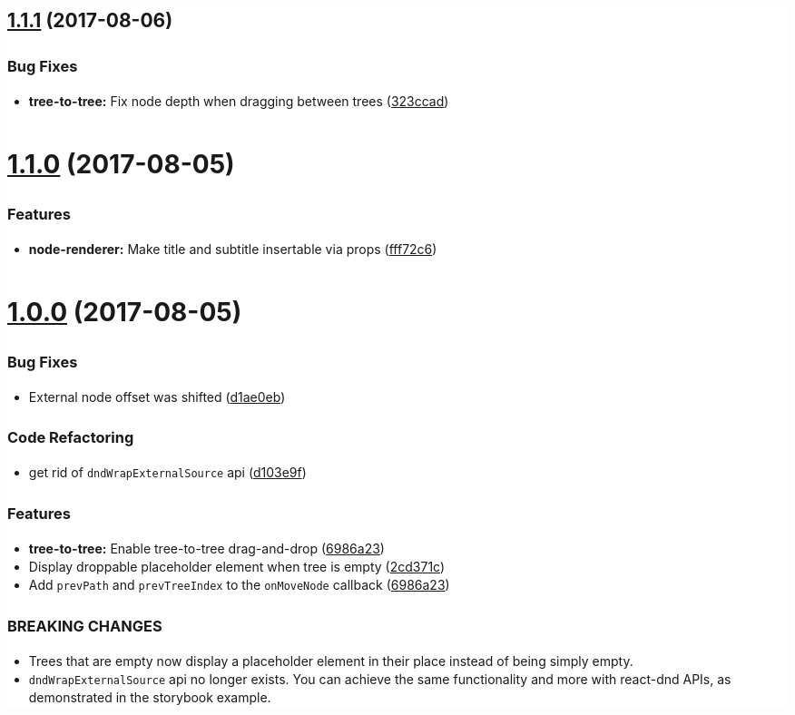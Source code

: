 <a name="1.1.1"></a>

## [1.1.1](https://github.com/frontend-collective/react-sortable-tree/compare/v1.1.0...v1.1.1) (2017-08-06)

### Bug Fixes

* **tree-to-tree:** Fix node depth when dragging between trees ([323ccad](https://github.com/frontend-collective/react-sortable-tree/commit/323ccad))

<a name="1.1.0"></a>

# [1.1.0](https://github.com/frontend-collective/react-sortable-tree/compare/v1.0.0...v1.1.0) (2017-08-05)

### Features

* **node-renderer:** Make title and subtitle insertable via props ([fff72c6](https://github.com/frontend-collective/react-sortable-tree/commit/fff72c6))

<a name="1.0.0"></a>

# [1.0.0](https://github.com/frontend-collective/react-sortable-tree/compare/v0.1.21...v1.0.0) (2017-08-05)

### Bug Fixes

* External node offset was shifted ([d1ae0eb](https://github.com/frontend-collective/react-sortable-tree/commit/d1ae0eb))

### Code Refactoring

* get rid of `dndWrapExternalSource` api ([d103e9f](https://github.com/frontend-collective/react-sortable-tree/commit/d103e9f))

### Features

* **tree-to-tree:** Enable tree-to-tree drag-and-drop ([6986a23](https://github.com/frontend-collective/react-sortable-tree/commit/6986a23))
* Display droppable placeholder element when tree is empty ([2cd371c](https://github.com/frontend-collective/react-sortable-tree/commit/2cd371c))
* Add `prevPath` and `prevTreeIndex` to the `onMoveNode` callback ([6986a23](https://github.com/frontend-collective/react-sortable-tree/commit/6986a23))

### BREAKING CHANGES

* Trees that are empty now display a placeholder element
  in their place instead of being simply empty.
* `dndWrapExternalSource` api no longer exists.
  You can achieve the same functionality and more with react-dnd
  APIs, as demonstrated in the storybook example.
